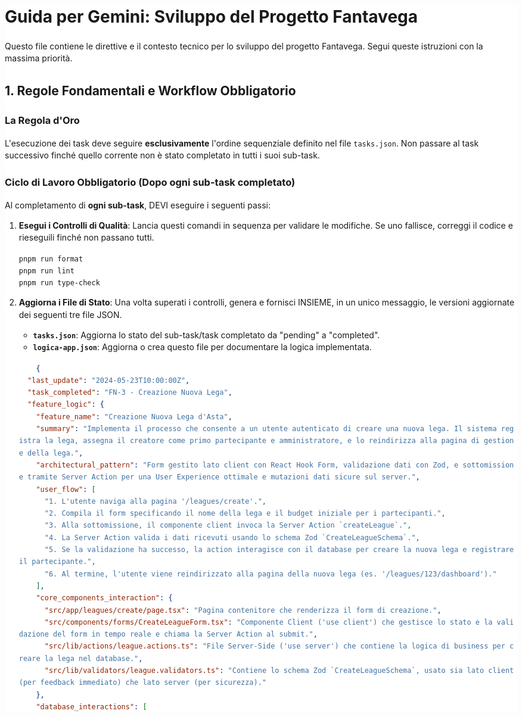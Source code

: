 # Guida per Gemini: Sviluppo del Progetto Fantavega

Questo file contiene le direttive e il contesto tecnico per lo sviluppo del progetto Fantavega. Segui queste istruzioni con la massima priorità.

## 1. Regole Fondamentali e Workflow Obbligatorio

### La Regola d'Oro

L'esecuzione dei task deve seguire **esclusivamente** l'ordine sequenziale definito nel file `tasks.json`. Non passare al task successivo finché quello corrente non è stato completato in tutti i suoi sub-task.

### Ciclo di Lavoro Obbligatorio (Dopo ogni sub-task completato)

Al completamento di **ogni sub-task**, DEVI eseguire i seguenti passi:

1.  **Esegui i Controlli di Qualità**: Lancia questi comandi in sequenza per validare le modifiche. Se uno fallisce, correggi il codice e rieseguili finché non passano tutti.
    ```bash
    pnpm run format
    pnpm run lint
    pnpm run type-check
    ```
2.  **Aggiorna i File di Stato**: Una volta superati i controlli, genera e fornisci INSIEME, in un unico messaggio, le versioni aggiornate dei seguenti tre file JSON.

    -   **`tasks.json`**: Aggiorna lo stato del sub-task/task completato da "pending" a "completed".
    -   **`logica-app.json`**: Aggiorna o crea questo file per documentare la logica implementata.

    ```JSON
        {
      "last_update": "2024-05-23T10:00:00Z",
      "task_completed": "FN-3 - Creazione Nuova Lega",
      "feature_logic": {
        "feature_name": "Creazione Nuova Lega d'Asta",
        "summary": "Implementa il processo che consente a un utente autenticato di creare una nuova lega. Il sistema registra la lega, assegna il creatore come primo partecipante e amministratore, e lo reindirizza alla pagina di gestione della lega.",
        "architectural_pattern": "Form gestito lato client con React Hook Form, validazione dati con Zod, e sottomissione tramite Server Action per una User Experience ottimale e mutazioni dati sicure sul server.",
        "user_flow": [
          "1. L'utente naviga alla pagina '/leagues/create'.",
          "2. Compila il form specificando il nome della lega e il budget iniziale per i partecipanti.",
          "3. Alla sottomissione, il componente client invoca la Server Action `createLeague`.",
          "4. La Server Action valida i dati ricevuti usando lo schema Zod `CreateLeagueSchema`.",
          "5. Se la validazione ha successo, la action interagisce con il database per creare la nuova lega e registrare il partecipante.",
          "6. Al termine, l'utente viene reindirizzato alla pagina della nuova lega (es. '/leagues/123/dashboard')."
        ],
        "core_components_interaction": {
          "src/app/leagues/create/page.tsx": "Pagina contenitore che renderizza il form di creazione.",
          "src/components/forms/CreateLeagueForm.tsx": "Componente Client ('use client') che gestisce lo stato e la validazione del form in tempo reale e chiama la Server Action al submit.",
          "src/lib/actions/league.actions.ts": "File Server-Side ('use server') che contiene la logica di business per creare la lega nel database.",
          "src/lib/validators/league.validators.ts": "Contiene lo schema Zod `CreateLeagueSchema`, usato sia lato client (per feedback immediato) che lato server (per sicurezza)."
        },
        "database_interactions": [